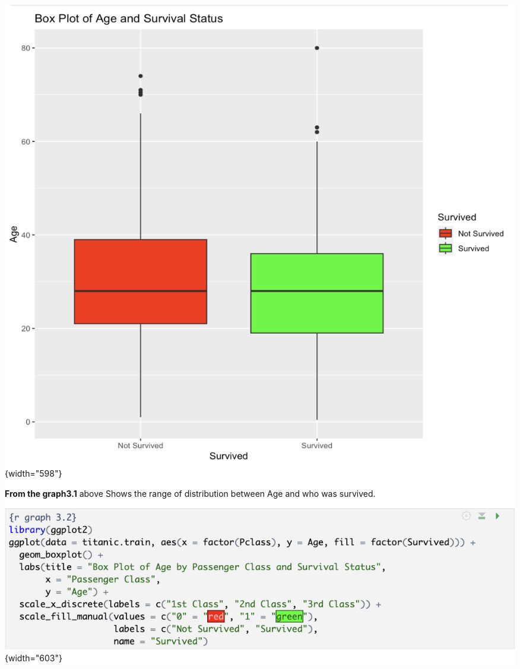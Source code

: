![](pictintanic/Screenshot%202566-09-15%20at%2014.44.13.png){width="598"}

**From the graph3.1** above Shows the range of distribution between Age and who was survived.

![](pictintanic/Screenshot%202566-09-15%20at%2014.45.58.png){width="603"}
